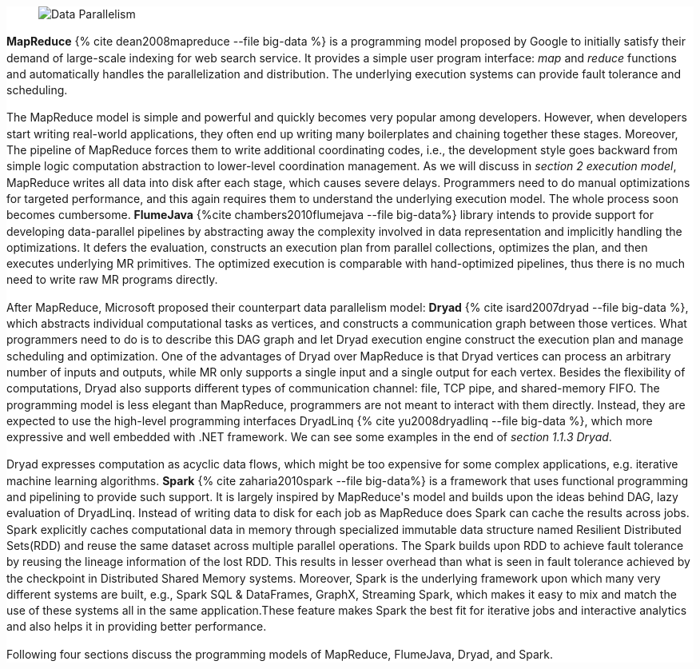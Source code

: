 <figure class="main-container">
  <img src="{{ site.baseurl }}/resources/img/data-parallelism.png" alt="Data Parallelism" />
</figure>

**MapReduce** {% cite dean2008mapreduce  --file big-data %} is a programming model proposed by Google to initially satisfy their demand of large-scale indexing for web search service. It provides a simple user program interface: *map* and *reduce* functions and automatically handles the parallelization and distribution. The underlying execution systems can provide fault tolerance and scheduling.

The MapReduce model is simple and powerful and quickly becomes very popular among developers. However, when developers start writing real-world applications, they often end up writing many boilerplates and chaining together these stages. Moreover, The pipeline of MapReduce forces them to write additional coordinating codes, i.e., the development style goes backward from simple logic computation abstraction to lower-level coordination management. As we will discuss in *section 2 execution model*, MapReduce writes all data into disk after each stage, which causes severe delays. Programmers need to do manual optimizations for targeted performance, and this again requires them to understand the underlying execution model. The whole process soon becomes cumbersome. **FlumeJava** {%cite chambers2010flumejava --file big-data%} library intends to provide support for developing data-parallel pipelines by abstracting away the complexity involved in data representation and implicitly handling the optimizations. It defers the evaluation, constructs an execution plan from parallel collections, optimizes the plan, and then executes underlying MR primitives. The optimized execution is comparable with hand-optimized pipelines, thus there is no much need to write raw MR programs directly.


After MapReduce, Microsoft proposed their counterpart data parallelism model: **Dryad** {% cite isard2007dryad --file big-data %}, which abstracts individual computational tasks as vertices, and constructs a communication graph between those vertices. What programmers need to do is to describe this DAG graph and let Dryad execution engine construct the execution plan and manage scheduling and optimization. One of the advantages of Dryad over MapReduce is that Dryad vertices can process an arbitrary number of inputs and outputs, while MR only supports a single input and a single output for each vertex. Besides the flexibility of computations, Dryad also supports different types of communication channel: file, TCP pipe, and shared-memory FIFO. The programming model is less elegant than MapReduce, programmers are not meant to interact with them directly. Instead, they are expected to use the high-level programming interfaces DryadLinq {% cite yu2008dryadlinq --file big-data %}, which more expressive and well embedded with .NET framework. We can see some examples in the end of *section 1.1.3 Dryad*.


Dryad expresses computation as acyclic data flows, which might be too expensive for some complex applications, e.g. iterative machine learning algorithms. **Spark** {% cite zaharia2010spark --file big-data%} is a framework that uses functional programming and pipelining to provide such support. It is largely inspired by MapReduce's model and builds upon the ideas behind DAG, lazy evaluation of DryadLinq. Instead of writing data to disk for each job as MapReduce does Spark can cache the results across jobs. Spark explicitly caches computational data in memory through specialized immutable data structure named Resilient Distributed Sets(RDD) and reuse the same dataset across multiple parallel operations. The Spark builds upon RDD to achieve fault tolerance by reusing the lineage information of the lost RDD. This results in lesser overhead than what is seen in fault tolerance achieved by the checkpoint in Distributed Shared Memory systems. Moreover, Spark is the underlying framework upon which many very different systems are built, e.g., Spark SQL & DataFrames, GraphX, Streaming Spark, which makes it easy to mix and match the use of these systems all in the same application.These feature makes Spark the best fit for iterative jobs and interactive analytics and also helps it in providing better performance.

Following four sections discuss the programming models of MapReduce, FlumeJava, Dryad, and Spark.
